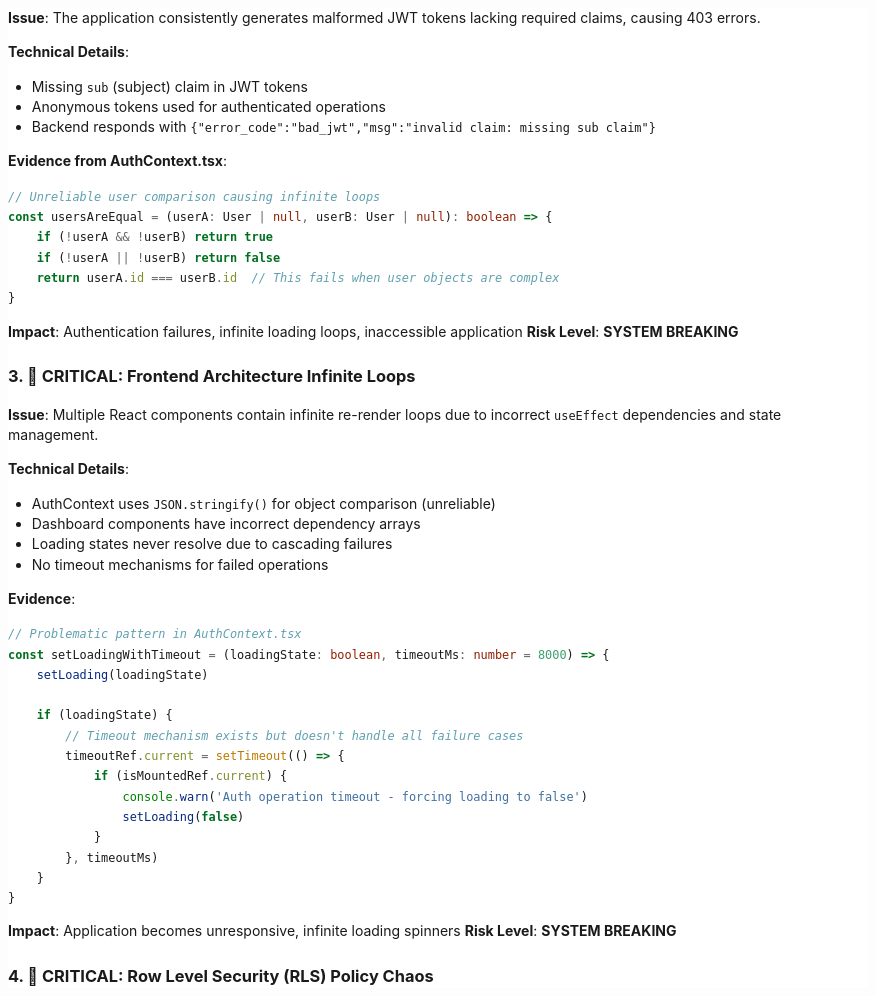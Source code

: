 **Issue**: The application consistently generates malformed JWT tokens lacking required claims, causing 403 errors.

**Technical Details**:
- Missing `sub` (subject) claim in JWT tokens
- Anonymous tokens used for authenticated operations  
- Backend responds with `{"error_code":"bad_jwt","msg":"invalid claim: missing sub claim"}`

**Evidence from AuthContext.tsx**:
```typescript
// Unreliable user comparison causing infinite loops
const usersAreEqual = (userA: User | null, userB: User | null): boolean => {
    if (!userA && !userB) return true
    if (!userA || !userB) return false
    return userA.id === userB.id  // This fails when user objects are complex
}
```

**Impact**: Authentication failures, infinite loading loops, inaccessible application
**Risk Level**: **SYSTEM BREAKING**

### 3. 🔴 CRITICAL: Frontend Architecture Infinite Loops

**Issue**: Multiple React components contain infinite re-render loops due to incorrect `useEffect` dependencies and state management.

**Technical Details**:
- AuthContext uses `JSON.stringify()` for object comparison (unreliable)
- Dashboard components have incorrect dependency arrays
- Loading states never resolve due to cascading failures
- No timeout mechanisms for failed operations

**Evidence**:
```typescript
// Problematic pattern in AuthContext.tsx
const setLoadingWithTimeout = (loadingState: boolean, timeoutMs: number = 8000) => {
    setLoading(loadingState)
    
    if (loadingState) {
        // Timeout mechanism exists but doesn't handle all failure cases
        timeoutRef.current = setTimeout(() => {
            if (isMountedRef.current) {
                console.warn('Auth operation timeout - forcing loading to false')
                setLoading(false)
            }
        }, timeoutMs)
    }
}
```

**Impact**: Application becomes unresponsive, infinite loading spinners
**Risk Level**: **SYSTEM BREAKING**

### 4. 🔴 CRITICAL: Row Level Security (RLS) Policy Chaos
